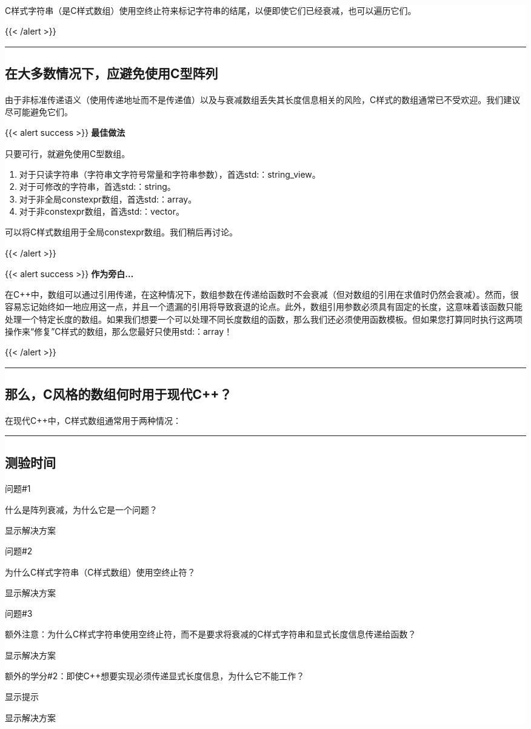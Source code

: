 C样式字符串（是C样式数组）使用空终止符来标记字符串的结尾，以便即使它们已经衰减，也可以遍历它们。

{{< /alert >}}

***
## 在大多数情况下，应避免使用C型阵列

由于非标准传递语义（使用传递地址而不是传递值）以及与衰减数组丢失其长度信息相关的风险，C样式的数组通常已不受欢迎。我们建议尽可能避免它们。

{{< alert success >}}
**最佳做法**

只要可行，就避免使用C型数组。

1. 对于只读字符串（字符串文字符号常量和字符串参数），首选std:：string_view。
2. 对于可修改的字符串，首选std:：string。
3. 对于非全局constexpr数组，首选std:：array。
4. 对于非constexpr数组，首选std:：vector。


可以将C样式数组用于全局constexpr数组。我们稍后再讨论。

{{< /alert >}}

{{< alert success >}}
**作为旁白…**

在C++中，数组可以通过引用传递，在这种情况下，数组参数在传递给函数时不会衰减（但对数组的引用在求值时仍然会衰减）。然而，很容易忘记始终如一地应用这一点，并且一个遗漏的引用将导致衰退的论点。此外，数组引用参数必须具有固定的长度，这意味着该函数只能处理一个特定长度的数组。如果我们想要一个可以处理不同长度数组的函数，那么我们还必须使用函数模板。但如果您打算同时执行这两项操作来“修复”C样式的数组，那么您最好只使用std:：array！

{{< /alert >}}

***
## 那么，C风格的数组何时用于现代C++？

在现代C++中，C样式数组通常用于两种情况：



***
## 测验时间

问题#1



什么是阵列衰减，为什么它是一个问题？

显示解决方案

问题#2

为什么C样式字符串（C样式数组）使用空终止符？

显示解决方案

问题#3

额外注意：为什么C样式字符串使用空终止符，而不是要求将衰减的C样式字符串和显式长度信息传递给函数？

显示解决方案

额外的学分#2：即使C++想要实现必须传递显式长度信息，为什么它不能工作？

显示提示

显示解决方案

